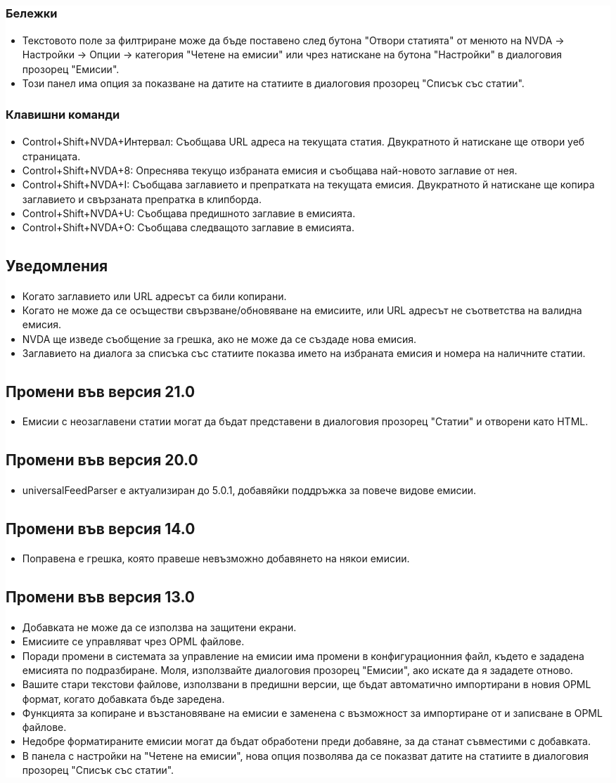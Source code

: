 ### Бележки #####

* Текстовото поле за филтриране може да бъде поставено след бутона "Отвори
  статията" от менюто на NVDA -> Настройки -> Опции -> категория "Четене на
  емисии" или чрез натискане на бутона "Настройки" в диалоговия прозорец
  "Емисии".
* Този панел има опция за показване на датите на статиите в диалоговия
  прозорец "Списък със статии".


### Клавишни команди ###

* Control+Shift+NVDA+Интервал: Съобщава URL адреса на текущата
  статия. Двукратното й натискане ще отвори уеб страницата.
* Control+Shift+NVDA+8: Опреснява текущо избраната емисия и съобщава
  най-новото заглавие от нея.
* Control+Shift+NVDA+I: Съобщава заглавието и препратката на текущата
  емисия. Двукратното й натискане ще копира заглавието и свързаната
  препратка в клипборда.
* Control+Shift+NVDA+U: Съобщава предишното заглавие в емисията.
* Control+Shift+NVDA+O: Съобщава следващото заглавие в емисията.

## Уведомления ##

* Когато заглавието или URL адресът са били копирани.
* Когато не може да се осъществи свързване/обновяване на емисиите, или URL
  адресът не съответства на валидна емисия.
* NVDA ще изведе съобщение за грешка, ако не може да се създаде нова емисия.
* Заглавието на диалога за списъка със статиите показва името на избраната
  емисия и номера на наличните статии.

## Промени във версия 21.0

* Емисии с неозаглавени статии могат да бъдат представени в диалоговия
  прозорец "Статии" и отворени като HTML.

## Промени във версия 20.0

* universalFeedParser е актуализиран до 5.0.1, добавяйки поддръжка за повече
  видове емисии.

## Промени във версия 14.0

* Поправена е грешка, която правеше невъзможно добавянето на някои емисии.

## Промени във версия 13.0

* Добавката не може да се използва на защитени екрани.
* Емисиите се управляват чрез OPML файлове.
* Поради промени в системата за управление на емисии има промени в
  конфигурационния файл, където е зададена емисията по подразбиране. Моля,
  използвайте диалоговия прозорец "Емисии", ако искате да я зададете отново.
* Вашите стари текстови файлове, използвани в предишни версии, ще бъдат
  автоматично импортирани в новия OPML формат, когато добавката бъде
  заредена.
* Функцията за копиране и възстановяване на емисии е заменена с възможност
  за импортиране от и записване в OPML файлове.
* Недобре форматираните емисии могат да бъдат обработени преди добавяне, за
  да станат съвместими с добавката.
* В панела с настройки на "Четене на емисии", нова опция позволява да се
  показват датите на статиите в диалоговия прозорец "Списък със статии".
